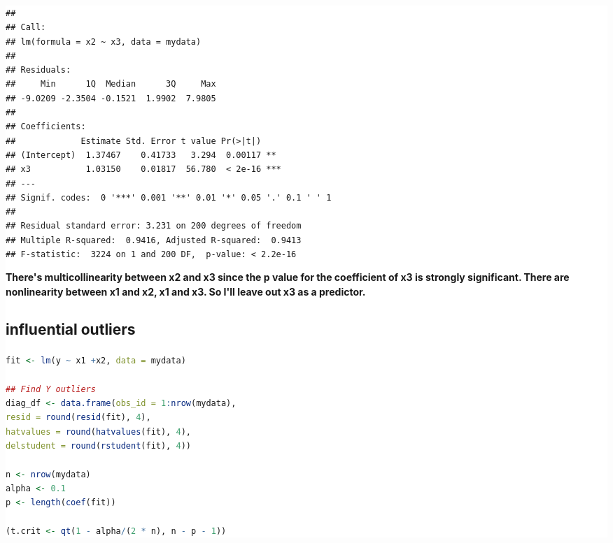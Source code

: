     ## 
    ## Call:
    ## lm(formula = x2 ~ x3, data = mydata)
    ## 
    ## Residuals:
    ##     Min      1Q  Median      3Q     Max 
    ## -9.0209 -2.3504 -0.1521  1.9902  7.9805 
    ## 
    ## Coefficients:
    ##             Estimate Std. Error t value Pr(>|t|)    
    ## (Intercept)  1.37467    0.41733   3.294  0.00117 ** 
    ## x3           1.03150    0.01817  56.780  < 2e-16 ***
    ## ---
    ## Signif. codes:  0 '***' 0.001 '**' 0.01 '*' 0.05 '.' 0.1 ' ' 1
    ## 
    ## Residual standard error: 3.231 on 200 degrees of freedom
    ## Multiple R-squared:  0.9416, Adjusted R-squared:  0.9413 
    ## F-statistic:  3224 on 1 and 200 DF,  p-value: < 2.2e-16

**There's multicollinearity between x2 and x3 since the p value for the coefficient of x3 is strongly significant. There are nonlinearity between x1 and x2, x1 and x3. So I'll leave out x3 as a predictor.**

influential outliers
--------------------

``` r
fit <- lm(y ~ x1 +x2, data = mydata)

## Find Y outliers
diag_df <- data.frame(obs_id = 1:nrow(mydata), 
resid = round(resid(fit), 4), 
hatvalues = round(hatvalues(fit), 4), 
delstudent = round(rstudent(fit), 4))

n <- nrow(mydata)
alpha <- 0.1
p <- length(coef(fit))

(t.crit <- qt(1 - alpha/(2 * n), n - p - 1))
```
